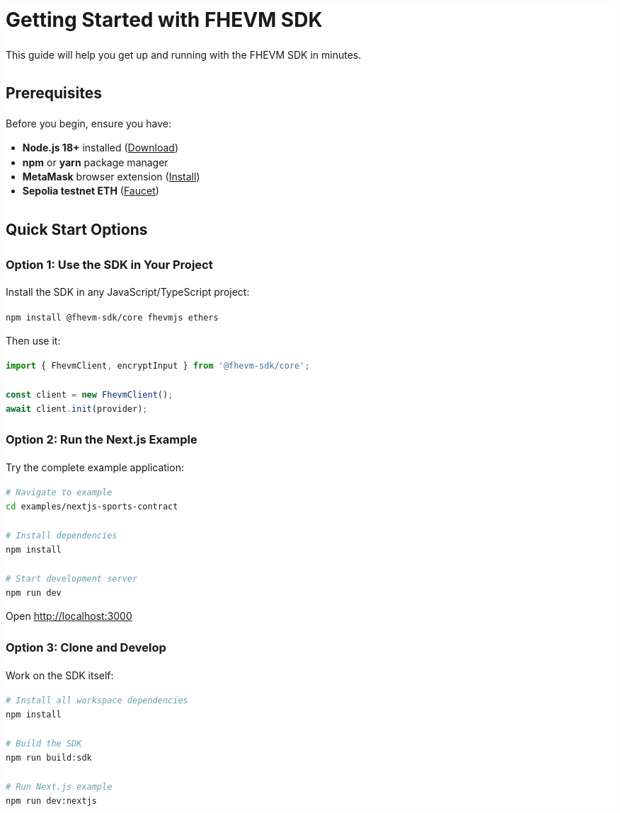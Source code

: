 # Getting Started with FHEVM SDK

This guide will help you get up and running with the FHEVM SDK in minutes.

## Prerequisites

Before you begin, ensure you have:

- **Node.js 18+** installed ([Download](https://nodejs.org/))
- **npm** or **yarn** package manager
- **MetaMask** browser extension ([Install](https://metamask.io/))
- **Sepolia testnet ETH** ([Faucet](https://sepoliafaucet.com/))

## Quick Start Options

### Option 1: Use the SDK in Your Project

Install the SDK in any JavaScript/TypeScript project:

```bash
npm install @fhevm-sdk/core fhevmjs ethers
```

Then use it:

```typescript
import { FhevmClient, encryptInput } from '@fhevm-sdk/core';

const client = new FhevmClient();
await client.init(provider);
```

### Option 2: Run the Next.js Example

Try the complete example application:

```bash
# Navigate to example
cd examples/nextjs-sports-contract

# Install dependencies
npm install

# Start development server
npm run dev
```

Open [http://localhost:3000](http://localhost:3000)

### Option 3: Clone and Develop

Work on the SDK itself:

```bash
# Install all workspace dependencies
npm install

# Build the SDK
npm run build:sdk

# Run Next.js example
npm run dev:nextjs
```
